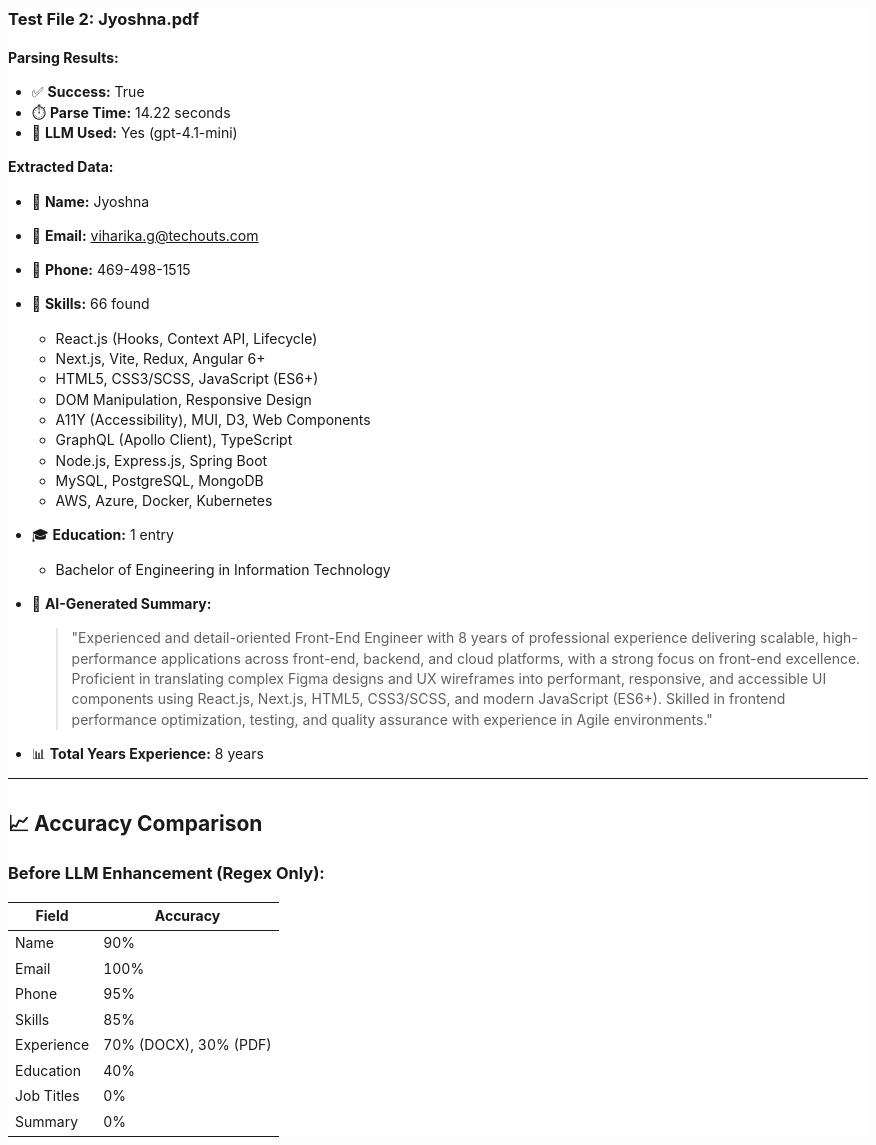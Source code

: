 
### **Test File 2: Jyoshna.pdf**

**Parsing Results:**
- ✅ **Success:** True
- ⏱️ **Parse Time:** 14.22 seconds
- 🤖 **LLM Used:** Yes (gpt-4.1-mini)

**Extracted Data:**
- 👤 **Name:** Jyoshna
- 📧 **Email:** viharika.g@techouts.com
- 📱 **Phone:** 469-498-1515
- 🔧 **Skills:** 66 found
  - React.js (Hooks, Context API, Lifecycle)
  - Next.js, Vite, Redux, Angular 6+
  - HTML5, CSS3/SCSS, JavaScript (ES6+)
  - DOM Manipulation, Responsive Design
  - A11Y (Accessibility), MUI, D3, Web Components
  - GraphQL (Apollo Client), TypeScript
  - Node.js, Express.js, Spring Boot
  - MySQL, PostgreSQL, MongoDB
  - AWS, Azure, Docker, Kubernetes

- 🎓 **Education:** 1 entry
  - Bachelor of Engineering in Information Technology

- 📝 **AI-Generated Summary:**
  > "Experienced and detail-oriented Front-End Engineer with 8 years of professional experience delivering scalable, high-performance applications across front-end, backend, and cloud platforms, with a strong focus on front-end excellence. Proficient in translating complex Figma designs and UX wireframes into performant, responsive, and accessible UI components using React.js, Next.js, HTML5, CSS3/SCSS, and modern JavaScript (ES6+). Skilled in frontend performance optimization, testing, and quality assurance with experience in Agile environments."

- 📊 **Total Years Experience:** 8 years

---

## 📈 Accuracy Comparison

### **Before LLM Enhancement (Regex Only):**
| Field | Accuracy |
|-------|----------|
| Name | 90% |
| Email | 100% |
| Phone | 95% |
| Skills | 85% |
| Experience | 70% (DOCX), 30% (PDF) |
| Education | 40% |
| Job Titles | 0% |
| Summary | 0% |
